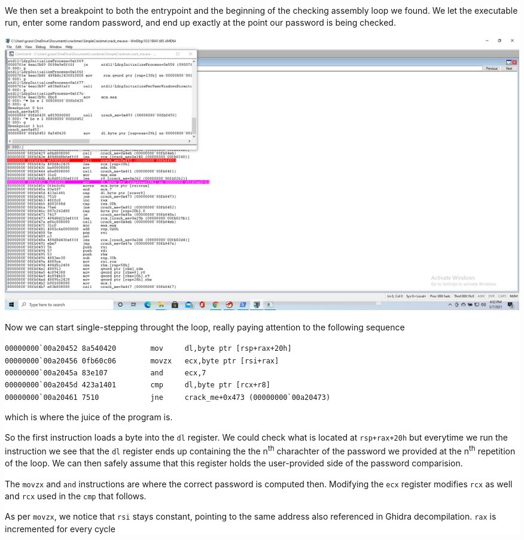 We then set a breakpoint to both the entrypoint and the beginning of the checking assembly loop we found. We let the executable run, enter some random password, and end up exactly at the point our password is being checked.

<a href="/assets/images/crackmes/sc3.png"><img src="/assets/images/crackmes/sc3.png" alt="SearchingMain" margin="0 250px 0" width="100%"/></a>

Now we can start single-stepping throught the loop, really paying attention to the following sequence

```assembly
00000000`00a20452 8a540420        mov     dl,byte ptr [rsp+rax+20h]
00000000`00a20456 0fb60c06        movzx   ecx,byte ptr [rsi+rax]
00000000`00a2045a 83e107          and     ecx,7
00000000`00a2045d 423a1401        cmp     dl,byte ptr [rcx+r8]
00000000`00a20461 7510            jne     crack_me+0x473 (00000000`00a20473)
```

which is where the juice of the program is.

So the first instruction loads a byte into the `dl` register. We could check what is located at `rsp+rax+20h` but everytime we run the instruction we see that the `dl` register ends up containing the the n<sup>th</sup> charachter of the password we provided at the n<sup>th</sup> repetition of the loop. We can then safely assume that this register holds the user-provided side of the password comparision.

The `movzx` and `and` instructions are where the correct password is computed then. Modifying the `ecx` register modifies `rcx` as well and `rcx` used in the `cmp` that follows.

As per `movzx`, we notice that `rsi` stays constant, pointing to the same address also referenced in Ghidra decompilation. `rax` is incremented for every cycle
